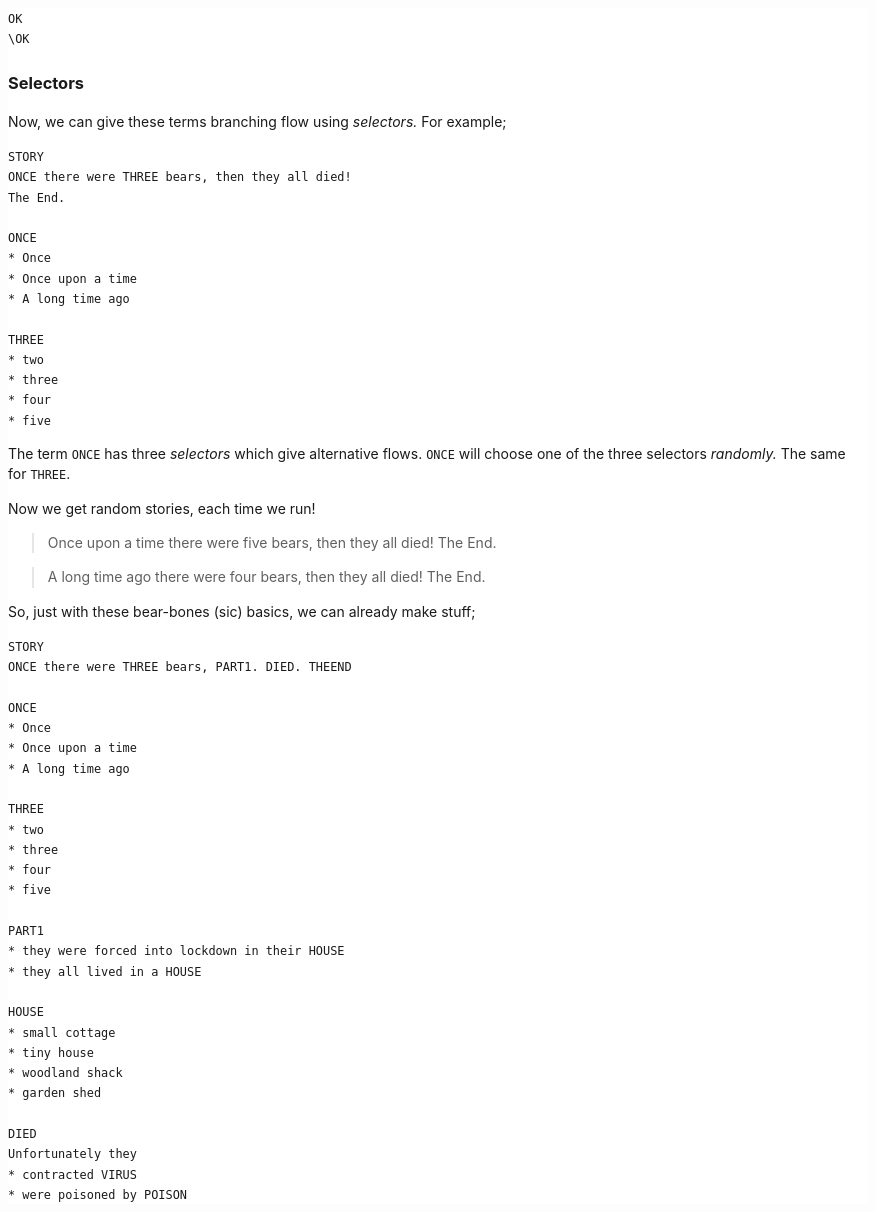 ```
OK
\OK
```


### Selectors

Now, we can give these terms branching flow using _selectors._ For example;

```
STORY
ONCE there were THREE bears, then they all died!
The End.

ONCE
* Once
* Once upon a time
* A long time ago

THREE
* two
* three
* four
* five
```

The term `ONCE` has three _selectors_ which give alternative flows. `ONCE` will choose one of the three selectors _randomly._ The same for `THREE`.

Now we get random stories, each time we run!

> Once upon a time there were five bears, then they all died! The End.

> A long time ago there were four bears, then they all died! The End.

So, just with these bear-bones (sic) basics, we can already make stuff;

```
STORY
ONCE there were THREE bears, PART1. DIED. THEEND

ONCE
* Once
* Once upon a time
* A long time ago

THREE
* two
* three
* four
* five

PART1
* they were forced into lockdown in their HOUSE
* they all lived in a HOUSE

HOUSE
* small cottage
* tiny house
* woodland shack
* garden shed

DIED
Unfortunately they
* contracted VIRUS
* were poisoned by POISON

```